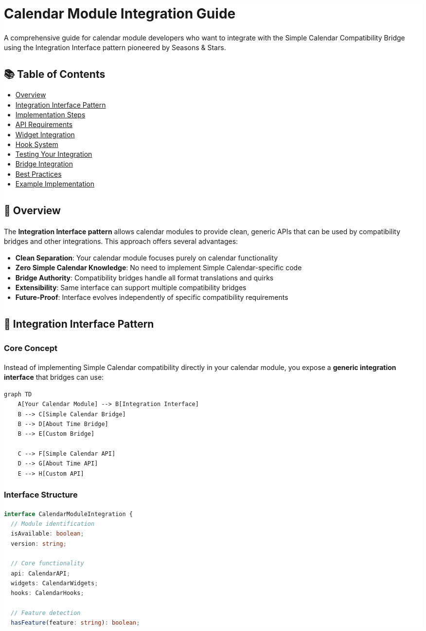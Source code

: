 # Calendar Module Integration Guide

A comprehensive guide for calendar module developers who want to integrate with the Simple Calendar Compatibility Bridge using the Integration Interface pattern pioneered by Seasons & Stars.

## 📚 Table of Contents

- [Overview](#overview)
- [Integration Interface Pattern](#integration-interface-pattern)
- [Implementation Steps](#implementation-steps)
- [API Requirements](#api-requirements)
- [Widget Integration](#widget-integration)
- [Hook System](#hook-system)
- [Testing Your Integration](#testing-your-integration)
- [Bridge Integration](#bridge-integration)
- [Best Practices](#best-practices)
- [Example Implementation](#example-implementation)

## 🎯 Overview

The **Integration Interface pattern** allows calendar modules to provide clean, generic APIs that can be used by compatibility bridges and other integrations. This approach offers several advantages:

- **Clean Separation**: Your calendar module focuses purely on calendar functionality
- **Zero Simple Calendar Knowledge**: No need to implement Simple Calendar-specific code
- **Bridge Authority**: Compatibility bridges handle all format translations and quirks
- **Extensibility**: Same interface can support multiple compatibility bridges
- **Future-Proof**: Interface evolves independently of specific compatibility requirements

## 🔧 Integration Interface Pattern

### Core Concept

Instead of implementing Simple Calendar compatibility directly in your calendar module, you expose a **generic integration interface** that bridges can use:

```mermaid
graph TD
    A[Your Calendar Module] --> B[Integration Interface]
    B --> C[Simple Calendar Bridge]
    B --> D[About Time Bridge]
    B --> E[Custom Bridge]

    C --> F[Simple Calendar API]
    D --> G[About Time API]
    E --> H[Custom API]
```

### Interface Structure

```typescript
interface CalendarModuleIntegration {
  // Module identification
  isAvailable: boolean;
  version: string;

  // Core functionality
  api: CalendarAPI;
  widgets: CalendarWidgets;
  hooks: CalendarHooks;

  // Feature detection
  hasFeature(feature: string): boolean;
```